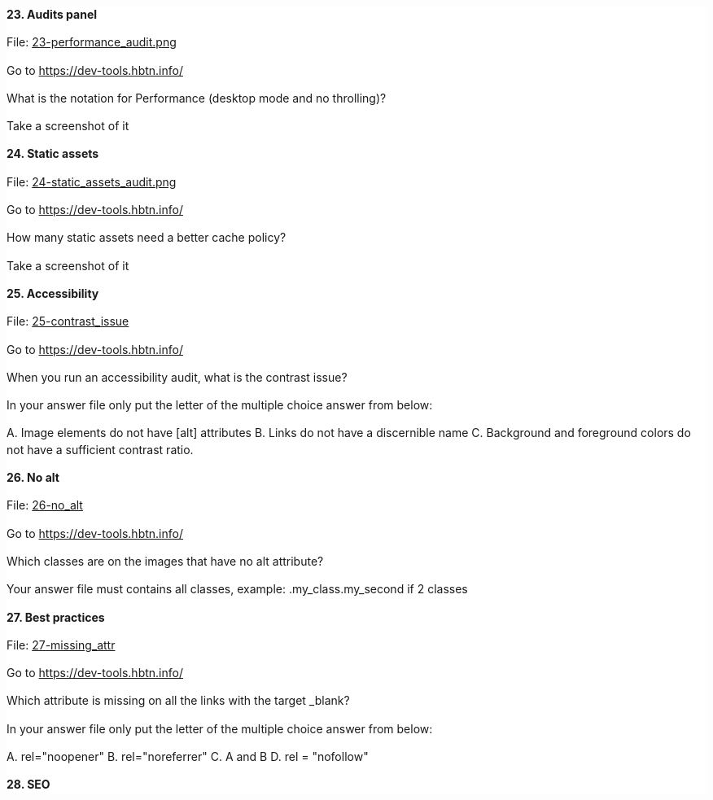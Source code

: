 **23. Audits panel**

File: [23-performance_audit.png](23-performance_audit.png/)

Go to https://dev-tools.hbtn.info/

What is the notation for Performance (desktop mode and no throlling)?

Take a screenshot of it


**24. Static assets**

File: [24-static_assets_audit.png](24-static_assets_audit.png/)

Go to https://dev-tools.hbtn.info/

How many static assets need a better cache policy?

Take a screenshot of it


**25. Accessibility**

File: [25-contrast_issue](25-contrast_issue/)

Go to https://dev-tools.hbtn.info/

When you run an accessibility audit, what is the contrast issue?

In your answer file only put the letter of the multiple choice answer from below:

A. Image elements do not have [alt] attributes
B. Links do not have a discernible name
C. Background and foreground colors do not have a sufficient contrast ratio.


**26. No alt**

File: [26-no_alt](26-no_alt/)

Go to https://dev-tools.hbtn.info/

Which classes are on the images that have no alt attribute?

Your answer file must contains all classes, example: .my_class.my_second if 2 classes


**27. Best practices**

File: [27-missing_attr](27-missing_attr/)

Go to https://dev-tools.hbtn.info/

Which attribute is missing on all the links with the target _blank?

In your answer file only put the letter of the multiple choice answer from below:

A. rel="noopener"
B. rel="noreferrer"
C. A and B
D. rel = "nofollow"


**28. SEO**
